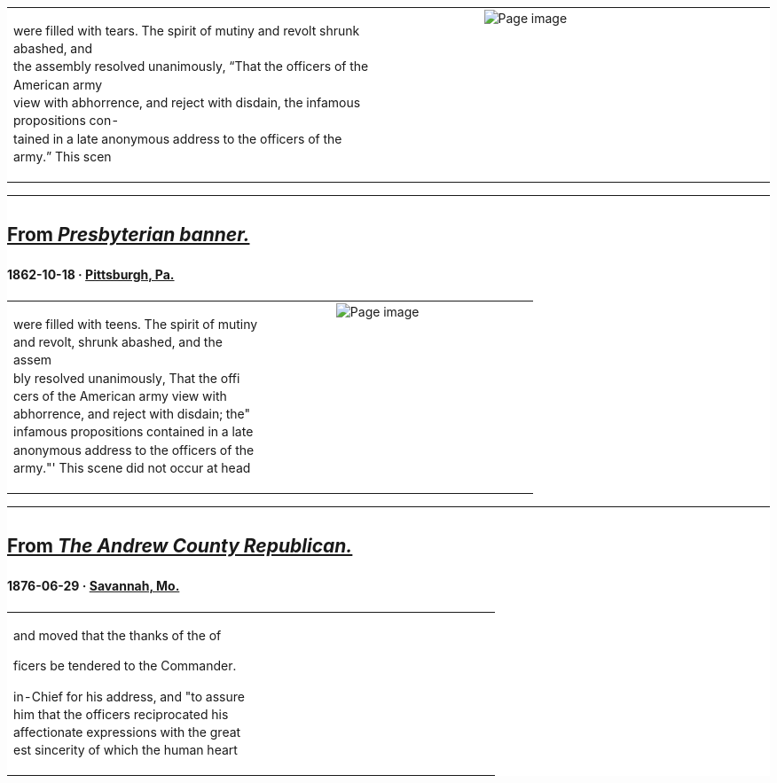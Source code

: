 <table style="width: 100%;"><tr><td style="width: 50%">

  
were filled with tears. The spirit of mutiny and revolt shrunk abashed, and  
the assembly resolved unanimously, “That the officers of the American army  
view with abhorrence, and reject with disdain, the infamous propositions con-  
tained in a late anonymous address to the officers of the army.” This scen
</td><td style="width: 50%; max-height: 75%; margin: auto; display: block;">
<img alt="Page image" src="https://iiif.archive.org/image/iiif/2/sim_art-journal-us_1860-12_6_72%2Fsim_art-journal-us_1860-12_6_72_jp2.zip%2Fsim_art-journal-us_1860-12_6_72_jp2%2Fsim_art-journal-us_1860-12_6_72_0018.jp2/pct:8.082120582120583,68.95313681027967,34.06964656964657,3.325774754346183/600,/0/default.jpg"/>
</td>
</tr></table>

---

## [From _Presbyterian banner._](https://panewsarchive.psu.edu/lccn/sn88086163/1862-10-18/ed-1/seq-4/)

#### 1862-10-18 &middot; [Pittsburgh, Pa.](http://dbpedia.org/resource/Pittsburgh)

<table style="width: 100%;"><tr><td style="width: 50%">

  
were filled with teens. The spirit of mutiny   
and revolt, shrunk abashed, and the assem­  
bly resolved unanimously, That the offi­  
cers of the American army view with   
abhorrence, and reject with disdain; the&quot;   
infamous propositions contained in a late   
anonymous address to the officers of the   
army.&quot;&#x27; This scene did not occur at head
</td><td style="width: 50%; max-height: 75%; margin: auto; display: block;">
<img alt="Page image" src="https://panewsarchive.psu.edu/iiif/batch_pst_carmentes_ver01%2Fdata%2Fsn88086163%2F000002041%2F1862101801%2F0168.jp2/pct:31.686905152609125,84.34294871794872,11.59337052838858,4.134615384615385/!600,600/0/default.jpg"/>
</td>
</tr></table>

---

## [From _The Andrew County Republican._](https://www.loc.gov/resource/sn85034076/1876-06-29/ed-1/?sp=3)

#### 1876-06-29 &middot; [Savannah, Mo.](http://dbpedia.org/resource/Savannah%2C_Missouri)

<table style="width: 100%;"><tr><td style="width: 50%">

  
  
and moved that the thanks of the of  
  
ficers be tendered to the Commander.  
  
in-Chief for his address, and &quot;to assure  
him that the officers reciprocated his  
affectionate expressions with the great­  
est sincerity of which the human heart  
  